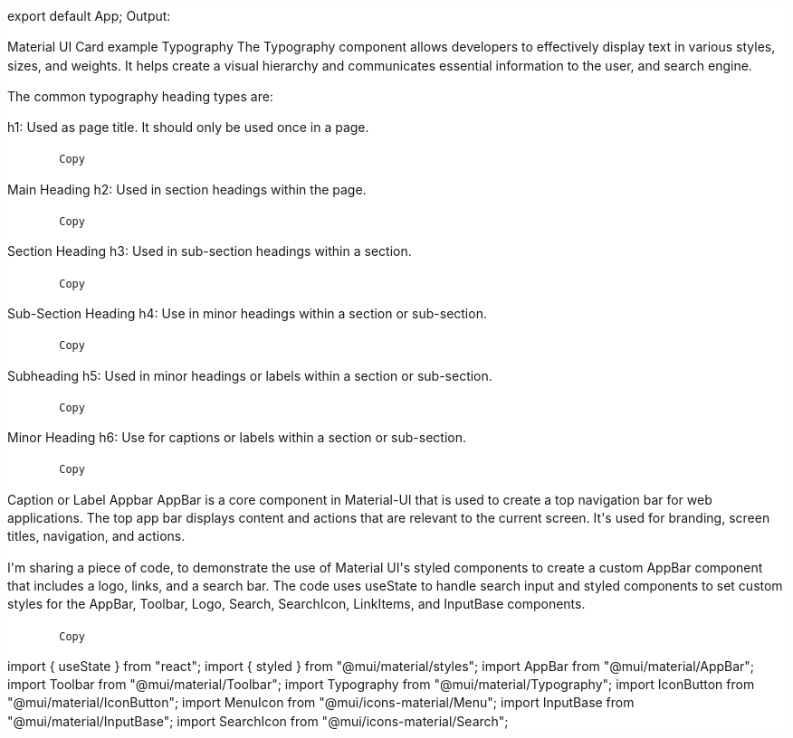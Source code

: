 
export default App;
Output:

Material UI Card example
Typography
The Typography component  allows developers to effectively display text in various styles, sizes, and weights. It helps create a visual hierarchy and communicates essential information to the user, and search engine. 

The common typography heading types are:

h1: Used as page title. It should only be used once in a page.

            Copy
    
<Typography variant="h1">Main Heading</Typography>
h2: Used in section headings within the page.

            Copy
    
<Typography variant="h2">Section Heading</Typography>
h3: Used in sub-section headings within a section.

            Copy
    
 <Typography variant="h3">Sub-Section Heading</Typography>
h4: Use in minor headings within a section or sub-section.

            Copy
    
<Typography variant="h4">Subheading</Typography>
h5: Used in minor headings or labels within a section or sub-section.

            Copy
    
<Typography variant="h5">Minor Heading</Typography>
h6: Use for captions or labels within a section or sub-section.

            Copy
    
<Typography variant="h6">Caption or Label</Typography>
Appbar
AppBar is a core component in Material-UI that is used to create a top navigation bar for web applications. The top app bar displays content and actions that are relevant to the current screen. It's used for branding, screen titles, navigation, and actions.

I'm sharing a piece of code, to demonstrate the use of Material UI's styled components to create a custom AppBar component that includes a logo, links, and a search bar. The code uses useState to handle search input and styled components to set custom styles for the AppBar, Toolbar, Logo, Search, SearchIcon, LinkItems, and InputBase components.


            Copy
    
import { useState } from "react";
import { styled } from "@mui/material/styles";
import AppBar from "@mui/material/AppBar";
import Toolbar from "@mui/material/Toolbar";
import Typography from "@mui/material/Typography";
import IconButton from "@mui/material/IconButton";
import MenuIcon from "@mui/icons-material/Menu";
import InputBase from "@mui/material/InputBase";
import SearchIcon from "@mui/icons-material/Search";
